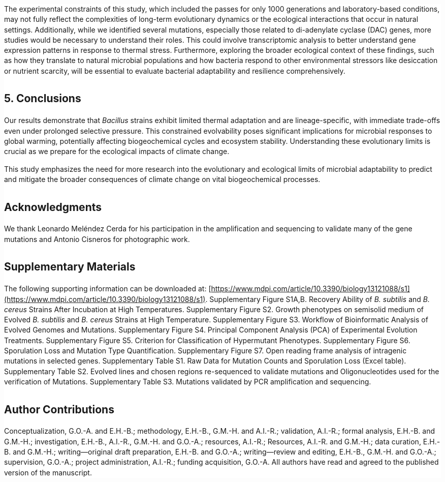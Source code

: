 The experimental constraints of this study, which included the passes for only 1000 generations and laboratory-based conditions, may not fully reflect the complexities of long-term evolutionary dynamics or the ecological interactions that occur in natural settings. Additionally, while we identified several mutations, especially those related to di-adenylate cyclase (DAC) genes, more studies would be necessary to understand their roles. This could involve transcriptomic analysis to better understand gene expression patterns in response to thermal stress. Furthermore, exploring the broader ecological context of these findings, such as how they translate to natural microbial populations and how bacteria respond to other environmental stressors like desiccation or nutrient scarcity, will be essential to evaluate bacterial adaptability and resilience comprehensively.

## 5\. Conclusions

Our results demonstrate that _Bacillus_ strains exhibit limited thermal adaptation and are lineage-specific, with immediate trade-offs even under prolonged selective pressure. This constrained evolvability poses significant implications for microbial responses to global warming, potentially affecting biogeochemical cycles and ecosystem stability. Understanding these evolutionary limits is crucial as we prepare for the ecological impacts of climate change.

This study emphasizes the need for more research into the evolutionary and ecological limits of microbial adaptability to predict and mitigate the broader consequences of climate change on vital biogeochemical processes.

## Acknowledgments

We thank Leonardo Meléndez Cerda for his participation in the amplification and sequencing to validate many of the gene mutations and Antonio Cisneros for photographic work.

## Supplementary Materials

The following supporting information can be downloaded at: [https://www.mdpi.com/article/10.3390/biology13121088/s1](https://www.mdpi.com/article/10.3390/biology13121088/s1). Supplementary Figure S1A,B. Recovery Ability of _B. subtilis_ and _B. cereus_ Strains After Incubation at High Temperatures. Supplementary Figure S2. Growth phenotypes on semisolid medium of Evolved _B. subtilis_ and _B. cereus_ Strains at High Temperature. Supplementary Figure S3. Workflow of Bioinformatic Analysis of Evolved Genomes and Mutations. Supplementary Figure S4. Principal Component Analysis (PCA) of Experimental Evolution Treatments. Supplementary Figure S5. Criterion for Classification of Hypermutant Phenotypes. Supplementary Figure S6. Sporulation Loss and Mutation Type Quantification. Supplementary Figure S7. Open reading frame analysis of intragenic mutations in selected genes. Supplementary Table S1. Raw Data for Mutation Counts and Sporulation Loss (Excel table). Supplementary Table S2. Evolved lines and chosen regions re-sequenced to validate mutations and Oligonucleotides used for the verification of Mutations. Supplementary Table S3. Mutations validated by PCR amplification and sequencing.

## Author Contributions

Conceptualization, G.O.-A. and E.H.-B.; methodology, E.H.-B., G.M.-H. and A.I.-R.; validation, A.I.-R.; formal analysis, E.H.-B. and G.M.-H.; investigation, E.H.-B., A.I.-R., G.M.-H. and G.O.-A.; resources, A.I.-R.; Resources, A.I.-R. and G.M.-H.; data curation, E.H.-B. and G.M.-H.; writing—original draft preparation, E.H.-B. and G.O.-A.; writing—review and editing, E.H.-B., G.M.-H. and G.O.-A.; supervision, G.O.-A.; project administration, A.I.-R.; funding acquisition, G.O.-A. All authors have read and agreed to the published version of the manuscript.
